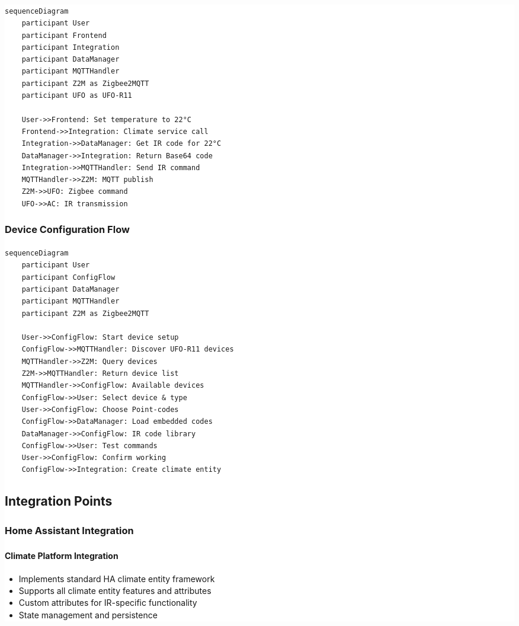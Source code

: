 ```mermaid
sequenceDiagram
    participant User
    participant Frontend
    participant Integration
    participant DataManager
    participant MQTTHandler
    participant Z2M as Zigbee2MQTT
    participant UFO as UFO-R11

    User->>Frontend: Set temperature to 22°C
    Frontend->>Integration: Climate service call
    Integration->>DataManager: Get IR code for 22°C
    DataManager->>Integration: Return Base64 code
    Integration->>MQTTHandler: Send IR command
    MQTTHandler->>Z2M: MQTT publish
    Z2M->>UFO: Zigbee command
    UFO->>AC: IR transmission
```

### Device Configuration Flow

```mermaid
sequenceDiagram
    participant User
    participant ConfigFlow
    participant DataManager
    participant MQTTHandler
    participant Z2M as Zigbee2MQTT

    User->>ConfigFlow: Start device setup
    ConfigFlow->>MQTTHandler: Discover UFO-R11 devices
    MQTTHandler->>Z2M: Query devices
    Z2M->>MQTTHandler: Return device list
    MQTTHandler->>ConfigFlow: Available devices
    ConfigFlow->>User: Select device & type
    User->>ConfigFlow: Choose Point-codes
    ConfigFlow->>DataManager: Load embedded codes
    DataManager->>ConfigFlow: IR code library
    ConfigFlow->>User: Test commands
    User->>ConfigFlow: Confirm working
    ConfigFlow->>Integration: Create climate entity
```

## Integration Points

### Home Assistant Integration

#### Climate Platform Integration
- Implements standard HA climate entity framework
- Supports all climate entity features and attributes
- Custom attributes for IR-specific functionality
- State management and persistence
